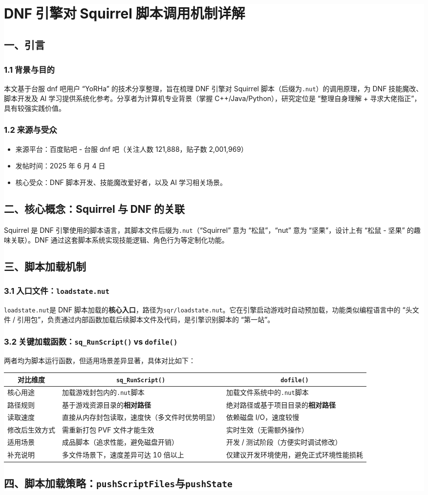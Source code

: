 # DNF 引擎对 Squirrel 脚本调用机制详解

## 一、引言

### 1.1 背景与目的

本文基于台服 dnf 吧用户 “YoRHa” 的技术分享整理，旨在梳理 DNF 引擎对 Squirrel 脚本（后缀为`.nut`）的调用原理，为 DNF 技能魔改、脚本开发及 AI 学习提供系统化参考。分享者为计算机专业背景（掌握 C++/Java/Python），研究定位是 “整理自身理解 + 寻求大佬指正”，具有较强实践价值。

### 1.2 来源与受众



*   来源平台：百度贴吧 - 台服 dnf 吧（关注人数 121,888，贴子数 2,001,969）

*   发帖时间：2025 年 6 月 4 日

*   核心受众：DNF 脚本开发、技能魔改爱好者，以及 AI 学习相关场景。

## 二、核心概念：Squirrel 与 DNF 的关联

Squirrel 是 DNF 引擎使用的脚本语言，其脚本文件后缀为`.nut`（“Squirrel” 意为 “松鼠”，“nut” 意为 “坚果”，设计上有 “松鼠 - 坚果” 的趣味关联）。DNF 通过这套脚本系统实现技能逻辑、角色行为等定制化功能。

## 三、脚本加载机制

### 3.1 入口文件：`loadstate.nut`

`loadstate.nut`是 DNF 脚本加载的**核心入口**，路径为`sqr/loadstate.nut`。它在引擎启动游戏时自动预加载，功能类似编程语言中的 “头文件 / 引用包”，负责通过内部函数加载后续脚本文件及代码，是引擎识别脚本的 “第一站”。

### 3.2 关键加载函数：`sq_RunScript()` vs `dofile()`

两者均为脚本运行函数，但适用场景差异显著，具体对比如下：



| 对比维度    | `sq_RunScript()`        | `dofile()`           |
| ------- | ----------------------- | -------------------- |
| 核心用途    | 加载游戏封包内的`.nut`脚本        | 加载文件系统中的`.nut`脚本     |
| 路径规则    | 基于游戏资源目录的**相对路径**       | 绝对路径或基于项目目录的**相对路径** |
| 读取速度    | 直接从内存封包读取，速度快（多文件时优势明显） | 依赖磁盘 I/O，速度较慢        |
| 修改后生效方式 | 需重新打包 PVF 文件才能生效        | 实时生效（无需额外操作）         |
| 适用场景    | 成品脚本（追求性能，避免磁盘开销）       | 开发 / 测试阶段（方便实时调试修改）  |
| 补充说明    | 多文件场景下，速度差异可达 10 倍以上    | 仅建议开发环境使用，避免正式环境性能损耗 |

## 四、脚本加载策略：`pushScriptFiles`与`pushState`
